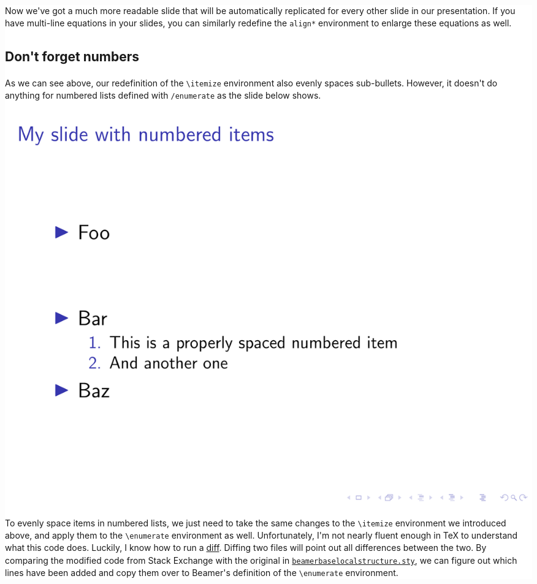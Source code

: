 Now we've got a much more readable slide that will be automatically replicated for every other slide in our presentation. If you have multi-line equations in your slides, you can similarly redefine the `align*` environment to enlarge these equations as well. 

## Don't forget numbers

As we can see above, our redefinition of the `\itemize` environment also evenly spaces sub-bullets. However, it doesn't do anything for numbered lists defined with `/enumerate` as the slide below shows.

![](/images/posts/Slide_Enumerate_Default.png)

To evenly space items in numbered lists, we just need to take the same changes to the `\itemize` environment we introduced above, and apply them to the `\enumerate` environment as well. Unfortunately, I'm not nearly fluent enough in TeX to understand what this code does. Luckily, I know how to run a [diff](https://en.wikipedia.org/wiki/Diff). Diffing two files will point out all differences between the two. By comparing the modified code from Stack Exchange with the original in [`beamerbaselocalstructure.sty`](http://mirrors.ctan.org/macros/latex/contrib/beamer/base/beamerbaselocalstructure.sty), we can figure out which lines have been added and copy them over to Beamer's definition of the `\enumerate` environment.
